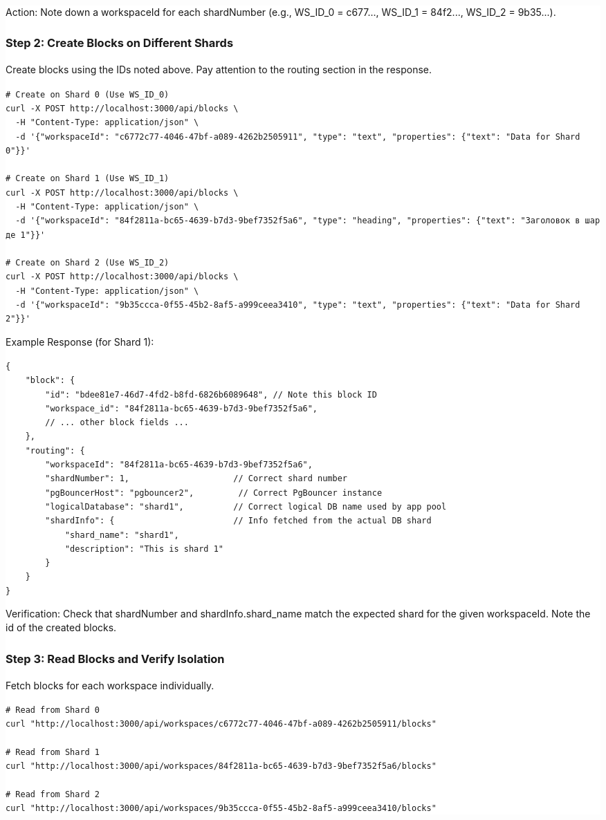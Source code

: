 
Action: Note down a workspaceId for each shardNumber (e.g., WS_ID_0 = c677..., WS_ID_1 = 84f2..., WS_ID_2 = 9b35...).

### Step 2: Create Blocks on Different Shards

Create blocks using the IDs noted above. Pay attention to the routing section in the response.
```
# Create on Shard 0 (Use WS_ID_0)
curl -X POST http://localhost:3000/api/blocks \
  -H "Content-Type: application/json" \
  -d '{"workspaceId": "c6772c77-4046-47bf-a089-4262b2505911", "type": "text", "properties": {"text": "Data for Shard 0"}}'

# Create on Shard 1 (Use WS_ID_1)
curl -X POST http://localhost:3000/api/blocks \
  -H "Content-Type: application/json" \
  -d '{"workspaceId": "84f2811a-bc65-4639-b7d3-9bef7352f5a6", "type": "heading", "properties": {"text": "Заголовок в шарде 1"}}'

# Create on Shard 2 (Use WS_ID_2)
curl -X POST http://localhost:3000/api/blocks \
  -H "Content-Type: application/json" \
  -d '{"workspaceId": "9b35ccca-0f55-45b2-8af5-a999ceea3410", "type": "text", "properties": {"text": "Data for Shard 2"}}'
```

Example Response (for Shard 1):
```
{
    "block": {
        "id": "bdee81e7-46d7-4fd2-b8fd-6826b6089648", // Note this block ID
        "workspace_id": "84f2811a-bc65-4639-b7d3-9bef7352f5a6",
        // ... other block fields ...
    },
    "routing": {
        "workspaceId": "84f2811a-bc65-4639-b7d3-9bef7352f5a6",
        "shardNumber": 1,                     // Correct shard number
        "pgBouncerHost": "pgbouncer2",         // Correct PgBouncer instance
        "logicalDatabase": "shard1",          // Correct logical DB name used by app pool
        "shardInfo": {                        // Info fetched from the actual DB shard
            "shard_name": "shard1",
            "description": "This is shard 1"
        }
    }
}
```

Verification: Check that shardNumber and shardInfo.shard_name match the expected shard for the given workspaceId. Note the id of the created blocks.

### Step 3: Read Blocks and Verify Isolation

Fetch blocks for each workspace individually.
```
# Read from Shard 0
curl "http://localhost:3000/api/workspaces/c6772c77-4046-47bf-a089-4262b2505911/blocks"

# Read from Shard 1
curl "http://localhost:3000/api/workspaces/84f2811a-bc65-4639-b7d3-9bef7352f5a6/blocks"

# Read from Shard 2
curl "http://localhost:3000/api/workspaces/9b35ccca-0f55-45b2-8af5-a999ceea3410/blocks"
```
